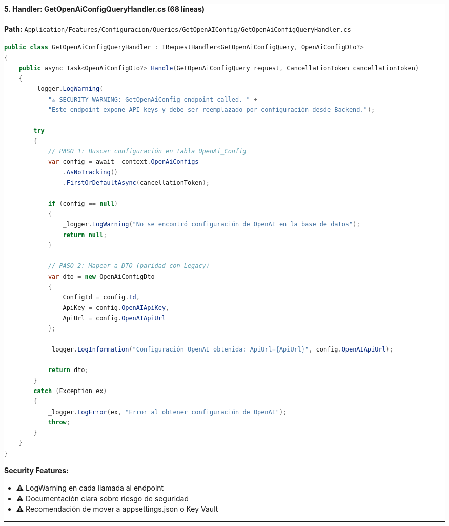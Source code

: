 #### 5. Handler: GetOpenAiConfigQueryHandler.cs (68 líneas)

**Path:** `Application/Features/Configuracion/Queries/GetOpenAIConfig/GetOpenAiConfigQueryHandler.cs`

```csharp
public class GetOpenAiConfigQueryHandler : IRequestHandler<GetOpenAiConfigQuery, OpenAiConfigDto?>
{
    public async Task<OpenAiConfigDto?> Handle(GetOpenAiConfigQuery request, CancellationToken cancellationToken)
    {
        _logger.LogWarning(
            "⚠️ SECURITY WARNING: GetOpenAiConfig endpoint called. " +
            "Este endpoint expone API keys y debe ser reemplazado por configuración desde Backend.");

        try
        {
            // PASO 1: Buscar configuración en tabla OpenAi_Config
            var config = await _context.OpenAiConfigs
                .AsNoTracking()
                .FirstOrDefaultAsync(cancellationToken);

            if (config == null)
            {
                _logger.LogWarning("No se encontró configuración de OpenAI en la base de datos");
                return null;
            }

            // PASO 2: Mapear a DTO (paridad con Legacy)
            var dto = new OpenAiConfigDto
            {
                ConfigId = config.Id,
                ApiKey = config.OpenAIApiKey,
                ApiUrl = config.OpenAIApiUrl
            };

            _logger.LogInformation("Configuración OpenAI obtenida: ApiUrl={ApiUrl}", config.OpenAIApiUrl);

            return dto;
        }
        catch (Exception ex)
        {
            _logger.LogError(ex, "Error al obtener configuración de OpenAI");
            throw;
        }
    }
}
```

**Security Features:**
- ⚠️ LogWarning en cada llamada al endpoint
- ⚠️ Documentación clara sobre riesgo de seguridad
- ⚠️ Recomendación de mover a appsettings.json o Key Vault

---